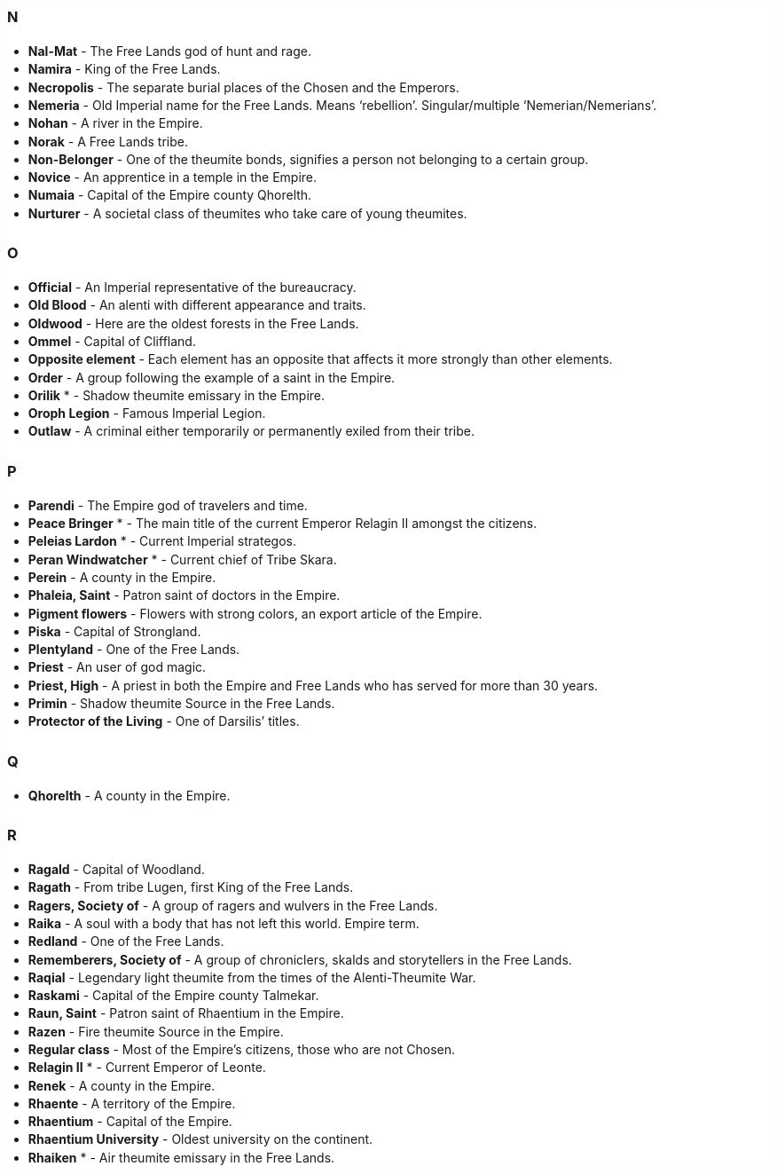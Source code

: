 <h3 id="N">N</h3>

* **Nal-Mat** - The Free Lands god of hunt and rage. 
* **Namira** - King of the Free Lands.
* **Necropolis** - The separate burial places of the Chosen and the Emperors.
* **Nemeria** - Old Imperial name for the Free Lands. Means ‘rebellion’. Singular/multiple ‘Nemerian/Nemerians’.
* **Nohan** - A river in the Empire. 
* **Norak** - A Free Lands tribe. 
* **Non-Belonger** - One of the theumite bonds, signifies a person not belonging to a certain group. 
* **Novice** - An apprentice in a temple in the Empire. 
* **Numaia** - Capital of the Empire county Qhorelth. 
* **Nurturer** - A societal class of theumites who take care of young theumites.

<h3 id="O">O</h3>

* **Official** - An Imperial representative of the bureaucracy. 
* **Old Blood** - An alenti with different appearance and traits. 
* **Oldwood** - Here are the oldest forests in the Free Lands.
* **Ommel** - Capital of Cliffland.
* **Opposite element** - Each element has an opposite that affects it more strongly than other elements.
* **Order** - A group following the example of a saint in the Empire. 
* **Orilik** * - Shadow theumite emissary in the Empire. 
* **Oroph Legion** - Famous Imperial Legion. 
* **Outlaw** - A criminal either temporarily or permanently exiled from their tribe. 

<h3 id="P">P</h3>

* **Parendi** - The Empire god of travelers and time. 
* **Peace Bringer** * - The main title of the current Emperor Relagin II amongst the citizens. 
* **Peleias Lardon** * - Current Imperial strategos.
* **Peran Windwatcher** * - Current chief of Tribe Skara. 
* **Perein** - A county in the Empire. 
* **Phaleia, Saint** - Patron saint of doctors in the Empire.
* **Pigment flowers** - Flowers with strong colors, an export article of the Empire. 
* **Piska** - Capital of Strongland.
* **Plentyland** - One of the Free Lands.
* **Priest** - An user of god magic. 
* **Priest, High** - A priest in both the Empire and Free Lands who has served for more than 30 years.  
* **Primin** - Shadow theumite Source in the Free Lands. 
* **Protector of the Living** - One of Darsilis’ titles. 

<h3 id="Q">Q</h3>

* **Qhorelth** - A county in the Empire. 

<h3 id="S">R</h3>

* **Ragald** - Capital of Woodland. 
* **Ragath** - From tribe Lugen, first King of the Free Lands.
* **Ragers, Society of** - A group of ragers and wulvers in the Free Lands.
* **Raika** - A soul with a body that has not left this world. Empire term.
* **Redland** - One of the Free Lands.
* **Rememberers, Society of** - A group of chroniclers, skalds and storytellers in the Free Lands.
* **Raqial** - Legendary light theumite from the times of the Alenti-Theumite War. 
* **Raskami** - Capital of the Empire county Talmekar. 
* **Raun, Saint** - Patron saint of Rhaentium in the Empire.
* **Razen** - Fire theumite Source in the Empire. 
* **Regular class** - Most of the Empire’s citizens, those who are not Chosen.  
* **Relagin II** * - Current Emperor of Leonte. 
* **Renek** - A county in the Empire. 
* **Rhaente** - A territory of the Empire. 
* **Rhaentium** - Capital of the Empire. 
* **Rhaentium University** - Oldest university on the continent. 
* **Rhaiken** * - Air theumite emissary in the Free Lands.